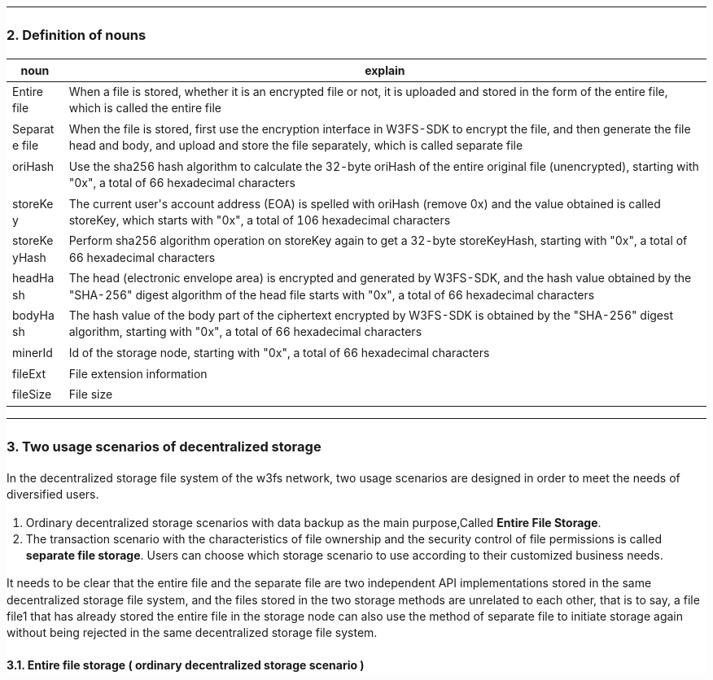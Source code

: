  

***

### 2. Definition of nouns



| noun          | explain                                                      |
| ------------- | ------------------------------------------------------------ |
| Entire file   | When a file is stored, whether it is an encrypted file or not, it is uploaded and stored in the form of the entire file, which is called the entire file |
| Separate file | When the file is stored, first use the encryption interface in W3FS-SDK to encrypt the file, and then generate the file head and body, and upload and store the file separately, which is called separate file |
| oriHash       | Use the sha256 hash algorithm to calculate the 32-byte oriHash of the entire original file (unencrypted), starting with "0x", a total of 66 hexadecimal characters |
| storeKey      | The current user's account address (EOA) is spelled with oriHash (remove 0x) and the value obtained is called storeKey, which starts with "0x", a total of 106 hexadecimal characters |
| storeKeyHash  | Perform sha256 algorithm operation on storeKey again to get a 32-byte storeKeyHash, starting with "0x", a total of 66 hexadecimal characters |
| headHash      | The head (electronic envelope area) is encrypted and generated by W3FS-SDK, and the hash value obtained by the "SHA-256" digest algorithm of the head file starts with "0x", a total of 66 hexadecimal characters |
| bodyHash      | The hash value of the body part of the ciphertext encrypted by W3FS-SDK is obtained by the "SHA-256" digest algorithm, starting with "0x", a total of 66 hexadecimal characters |
| minerId       | Id of the storage node, starting with "0x", a total of 66 hexadecimal characters |
| fileExt       | File extension information                                   |
| fileSize      | File size                                                    |



 

***

 

### 3. Two usage scenarios of decentralized storage

In the decentralized storage file system of the w3fs network, two usage scenarios are designed in order to meet the needs of diversified users. 

1. Ordinary decentralized storage scenarios with data backup as the main purpose,Called **Entire File Storage**. 
2. The transaction scenario with the characteristics of file ownership and the security control of file permissions is called **separate file storage**. Users can choose which storage scenario to use according to their customized business needs.

It needs to be clear that the entire file and the separate file are two independent API implementations stored in the same decentralized storage file system, and the files stored in the two storage methods are unrelated to each other, that is to say,  a file file1 that has already stored the entire file in the storage node can also use the method of separate file to initiate storage again without being rejected in the same decentralized storage file system.

 

#### 3.1. Entire file storage ( ordinary decentralized storage scenario )
